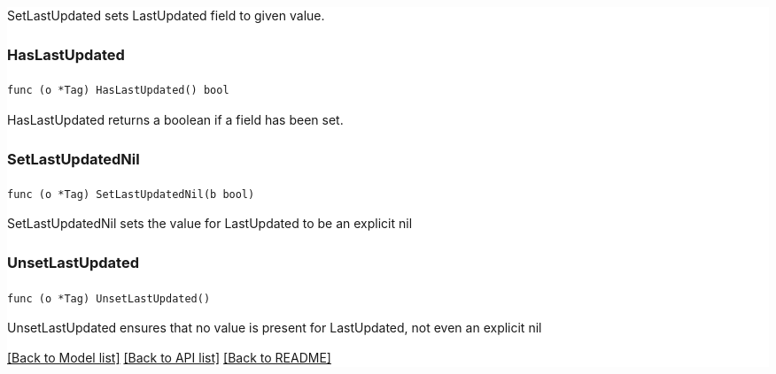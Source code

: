 SetLastUpdated sets LastUpdated field to given value.

### HasLastUpdated

`func (o *Tag) HasLastUpdated() bool`

HasLastUpdated returns a boolean if a field has been set.

### SetLastUpdatedNil

`func (o *Tag) SetLastUpdatedNil(b bool)`

 SetLastUpdatedNil sets the value for LastUpdated to be an explicit nil

### UnsetLastUpdated
`func (o *Tag) UnsetLastUpdated()`

UnsetLastUpdated ensures that no value is present for LastUpdated, not even an explicit nil

[[Back to Model list]](../README.md#documentation-for-models) [[Back to API list]](../README.md#documentation-for-api-endpoints) [[Back to README]](../README.md)



